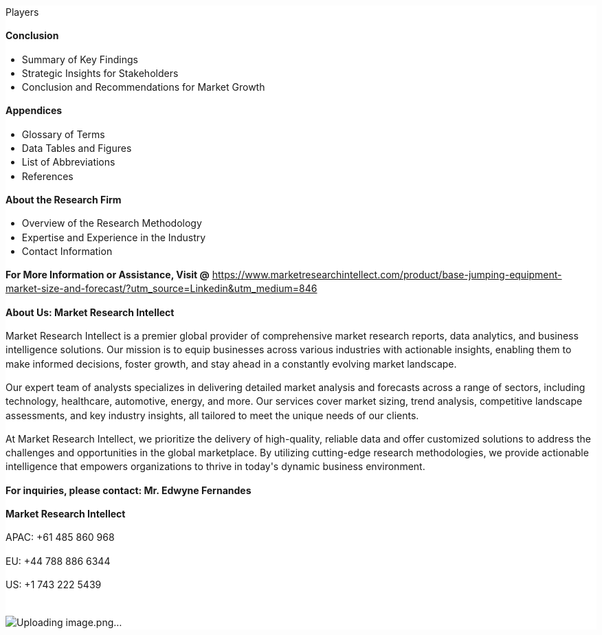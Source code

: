 Players</li></ul><p><strong>Conclusion</strong></p><ul><li>Summary of Key Findings</li><li>Strategic Insights for Stakeholders</li><li>Conclusion and Recommendations for Market Growth</li></ul><p><strong>Appendices</strong></p><ul><li>Glossary of Terms</li><li>Data Tables and Figures</li><li>List of Abbreviations</li><li>References</li></ul><p><strong>About the Research Firm</strong></p><ul><li>Overview of the Research Methodology</li><li>Expertise and Experience in the Industry</li><li>Contact Information</li></ul></div><div class="article-main__content" data-test-id="publishing-text-block"><p><span class="font-[700]"><strong>For More Information or Assistance, Visit @</strong>&nbsp;<a href="https://www.marketresearchintellect.com/product/base-jumping-equipment-market-size-and-forecast/?utm_source=Linkedin&utm_medium=846">https://www.marketresearchintellect.com/product/base-jumping-equipment-market-size-and-forecast/?utm_source=Linkedin&utm_medium=846</a></span></p><p><strong>About Us: Market Research Intellect</strong></p><p>Market Research Intellect is a premier global provider of comprehensive market research reports, data analytics, and business intelligence solutions. Our mission is to equip businesses across various industries with actionable insights, enabling them to make informed decisions, foster growth, and stay ahead in a constantly evolving market landscape.</p><p>Our expert team of analysts specializes in delivering detailed market analysis and forecasts across a range of sectors, including technology, healthcare, automotive, energy, and more. Our services cover market sizing, trend analysis, competitive landscape assessments, and key industry insights, all tailored to meet the unique needs of our clients.</p><p>At Market Research Intellect, we prioritize the delivery of high-quality, reliable data and offer customized solutions to address the challenges and opportunities in the global marketplace. By utilizing cutting-edge research methodologies, we provide actionable intelligence that empowers organizations to thrive in today's dynamic business environment.</p><p><strong>For inquiries, please contact: Mr. Edwyne Fernandes</strong></p><p><strong>Market Research Intellect</strong></p><p>APAC: +61 485 860 968</p><p>EU: +44 788 886 6344</p><p>US: +1 743 222 5439</p></div><div class="article-main__content" data-test-id="publishing-text-block">&nbsp;</div>
![Uploading image.png…]()
